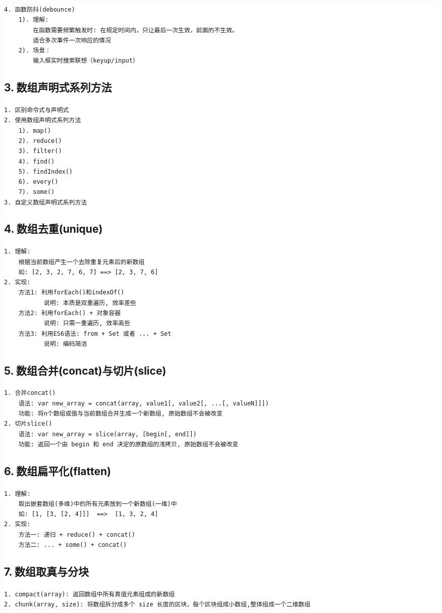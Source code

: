     4. 函数防抖(debounce)
        1). 理解:
            在函数需要频繁触发时: 在规定时间内，只让最后一次生效，前面的不生效。
            适合多次事件一次响应的情况
        2). 场景：
            输入框实时搜索联想（keyup/input）

## 3. 数组声明式系列方法
    1. 区别命令式与声明式
    2. 使用数组声明式系列方法
        1). map()
        2). reduce()
        3). filter()
        4). find()
        5). findIndex()
        6). every()
        7). some()
    3. 自定义数组声明式系列方法

## 4. 数组去重(unique)
    1. 理解: 
        根据当前数组产生一个去除重复元素后的新数组
        如: [2, 3, 2, 7, 6, 7] ==> [2, 3, 7, 6]
    2. 实现:
        方法1: 利用forEach()和indexOf()
               说明: 本质是双重遍历, 效率差些
        方法2: 利用forEach() + 对象容器
               说明: 只需一重遍历, 效率高些
        方法3: 利用ES6语法: from + Set 或者 ... + Set
               说明: 编码简洁

## 5. 数组合并(concat)与切片(slice)
    1. 合并concat()
        语法: var new_array = concat(array, value1[, value2[, ...[, valueN]]]) 
        功能: 将n个数组或值与当前数组合并生成一个新数组, 原始数组不会被改变 
    2. 切片slice()
        语法: var new_array = slice(array, [begin[, end]])
        功能: 返回一个由 begin 和 end 决定的原数组的浅拷贝, 原始数组不会被改变

## 6. 数组扁平化(flatten)
    1. 理解: 
        取出嵌套数组(多维)中的所有元素放到一个新数组(一维)中
        如: [1, [3, [2, 4]]]  ==>  [1, 3, 2, 4]
    2. 实现:
        方法一: 递归 + reduce() + concat()
        方法二: ... + some() + concat()

## 7. 数组取真与分块
    1. compact(array): 返回数组中所有真值元素组成的新数组
    2. chunk(array, size): 将数组拆分成多个 size 长度的区块，每个区块组成小数组,整体组成一个二维数组
